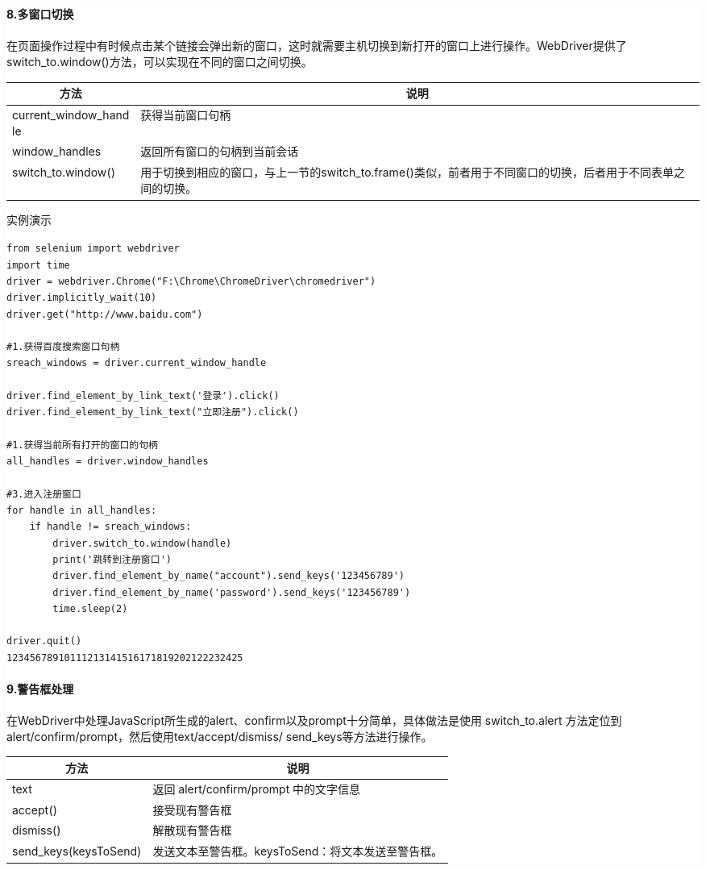 #### 8.多窗口切换

在页面操作过程中有时候点击某个链接会弹出新的窗口，这时就需要主机切换到新打开的窗口上进行操作。WebDriver提供了switch_to.window()方法，可以实现在不同的窗口之间切换。

| 方法                  | 说明                                                         |
| --------------------- | ------------------------------------------------------------ |
| current_window_handle | 获得当前窗口句柄                                             |
| window_handles        | 返回所有窗口的句柄到当前会话                                 |
| switch_to.window()    | 用于切换到相应的窗口，与上一节的switch_to.frame()类似，前者用于不同窗口的切换，后者用于不同表单之间的切换。 |

实例演示

```
from selenium import webdriver
import time
driver = webdriver.Chrome("F:\Chrome\ChromeDriver\chromedriver")
driver.implicitly_wait(10)
driver.get("http://www.baidu.com")

#1.获得百度搜索窗口句柄
sreach_windows = driver.current_window_handle

driver.find_element_by_link_text('登录').click()
driver.find_element_by_link_text("立即注册").click()

#1.获得当前所有打开的窗口的句柄
all_handles = driver.window_handles

#3.进入注册窗口
for handle in all_handles:
    if handle != sreach_windows:
        driver.switch_to.window(handle)
        print('跳转到注册窗口')
        driver.find_element_by_name("account").send_keys('123456789')
        driver.find_element_by_name('password').send_keys('123456789')
        time.sleep(2)
    
driver.quit()
12345678910111213141516171819202122232425
```

#### 9.警告框处理

在WebDriver中处理JavaScript所生成的alert、confirm以及prompt十分简单，具体做法是使用 switch_to.alert 方法定位到 alert/confirm/prompt，然后使用text/accept/dismiss/ send_keys等方法进行操作。

| 方法                  | 说明                                               |
| --------------------- | -------------------------------------------------- |
| text                  | 返回 alert/confirm/prompt 中的文字信息             |
| accept()              | 接受现有警告框                                     |
| dismiss()             | 解散现有警告框                                     |
| send_keys(keysToSend) | 发送文本至警告框。keysToSend：将文本发送至警告框。 |
